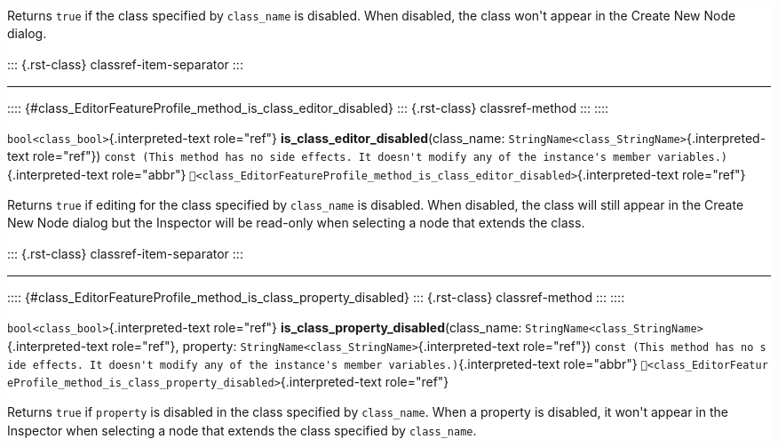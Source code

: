 Returns `true` if the class specified by `class_name` is disabled. When
disabled, the class won\'t appear in the Create New Node dialog.

::: {.rst-class}
classref-item-separator
:::

------------------------------------------------------------------------

:::: {#class_EditorFeatureProfile_method_is_class_editor_disabled}
::: {.rst-class}
classref-method
:::
::::

`bool<class_bool>`{.interpreted-text role="ref"}
**is_class_editor_disabled**(class_name:
`StringName<class_StringName>`{.interpreted-text role="ref"})
`const (This method has no side effects. It doesn't modify any of the instance's member variables.)`{.interpreted-text
role="abbr"}
`🔗<class_EditorFeatureProfile_method_is_class_editor_disabled>`{.interpreted-text
role="ref"}

Returns `true` if editing for the class specified by `class_name` is
disabled. When disabled, the class will still appear in the Create New
Node dialog but the Inspector will be read-only when selecting a node
that extends the class.

::: {.rst-class}
classref-item-separator
:::

------------------------------------------------------------------------

:::: {#class_EditorFeatureProfile_method_is_class_property_disabled}
::: {.rst-class}
classref-method
:::
::::

`bool<class_bool>`{.interpreted-text role="ref"}
**is_class_property_disabled**(class_name:
`StringName<class_StringName>`{.interpreted-text role="ref"}, property:
`StringName<class_StringName>`{.interpreted-text role="ref"})
`const (This method has no side effects. It doesn't modify any of the instance's member variables.)`{.interpreted-text
role="abbr"}
`🔗<class_EditorFeatureProfile_method_is_class_property_disabled>`{.interpreted-text
role="ref"}

Returns `true` if `property` is disabled in the class specified by
`class_name`. When a property is disabled, it won\'t appear in the
Inspector when selecting a node that extends the class specified by
`class_name`.
